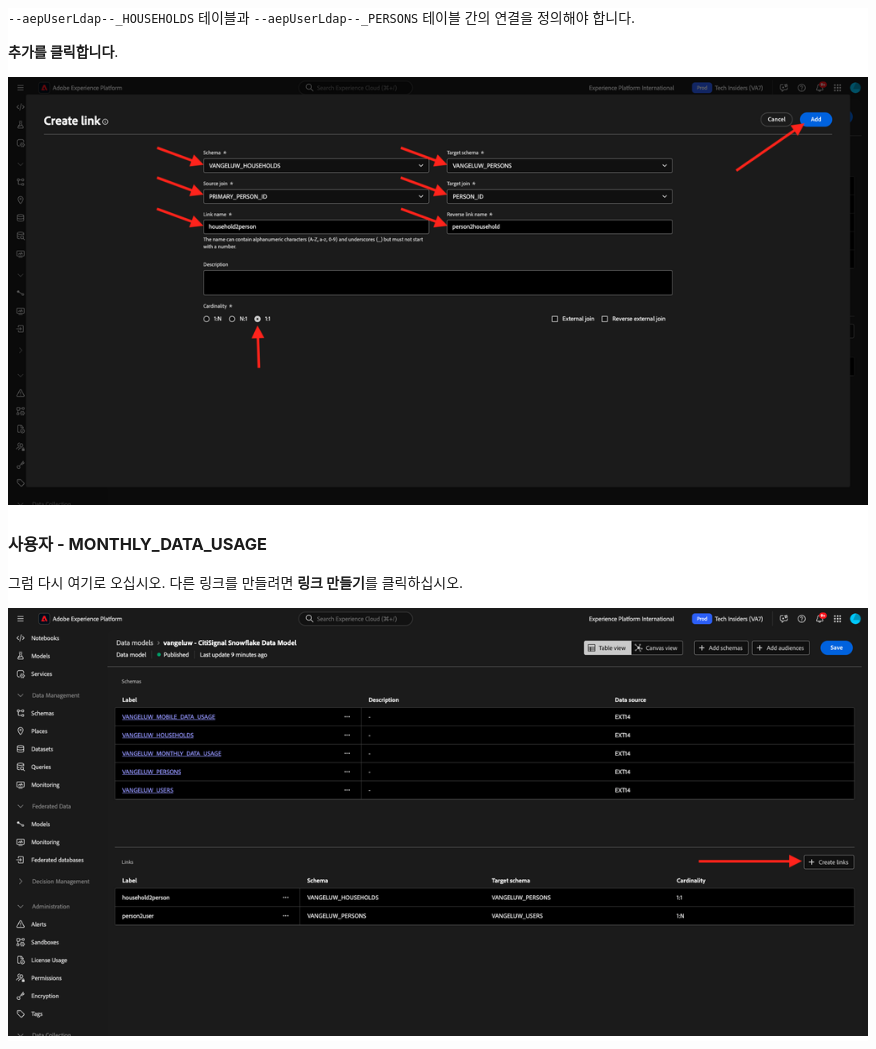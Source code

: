 `--aepUserLdap--_HOUSEHOLDS` 테이블과 `--aepUserLdap--_PERSONS` 테이블 간의 연결을 정의해야 합니다.

**추가를 클릭합니다**.

![FAC](./images/fdb19.png)

### 사용자 - MONTHLY_DATA_USAGE

그럼 다시 여기로 오십시오. 다른 링크를 만들려면 **링크 만들기**&#x200B;를 클릭하십시오.

![FAC](./images/fdb20.png)
